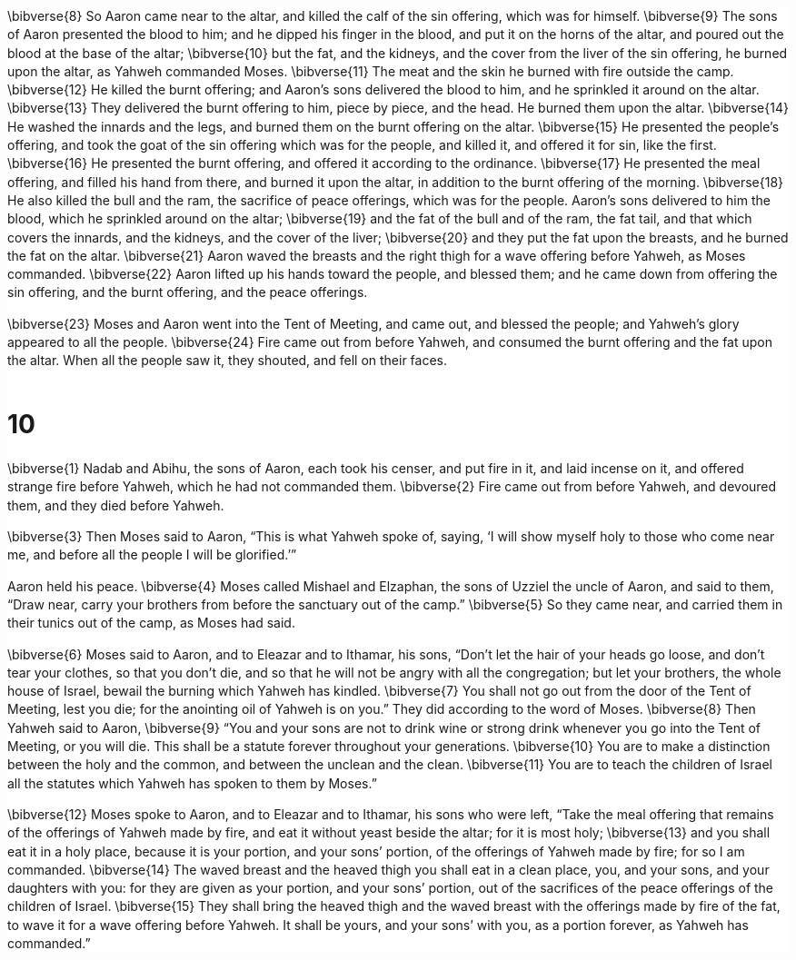 \bibverse{8} So Aaron came near to the altar, and killed the calf of the sin offering, which was for himself. \bibverse{9} The sons of Aaron presented the blood to him; and he dipped his finger in the blood, and put it on the horns of the altar, and poured out the blood at the base of the altar; \bibverse{10} but the fat, and the kidneys, and the cover from the liver of the sin offering, he burned upon the altar, as Yahweh commanded Moses. \bibverse{11} The meat and the skin he burned with fire outside the camp. \bibverse{12} He killed the burnt offering; and Aaron’s sons delivered the blood to him, and he sprinkled it around on the altar. \bibverse{13} They delivered the burnt offering to him, piece by piece, and the head. He burned them upon the altar. \bibverse{14} He washed the innards and the legs, and burned them on the burnt offering on the altar. \bibverse{15} He presented the people’s offering, and took the goat of the sin offering which was for the people, and killed it, and offered it for sin, like the first. \bibverse{16} He presented the burnt offering, and offered it according to the ordinance. \bibverse{17} He presented the meal offering, and filled his hand from there, and burned it upon the altar, in addition to the burnt offering of the morning. \bibverse{18} He also killed the bull and the ram, the sacrifice of peace offerings, which was for the people. Aaron’s sons delivered to him the blood, which he sprinkled around on the altar; \bibverse{19} and the fat of the bull and of the ram, the fat tail, and that which covers the innards, and the kidneys, and the cover of the liver; \bibverse{20} and they put the fat upon the breasts, and he burned the fat on the altar. \bibverse{21} Aaron waved the breasts and the right thigh for a wave offering before Yahweh, as Moses commanded. \bibverse{22} Aaron lifted up his hands toward the people, and blessed them; and he came down from offering the sin offering, and the burnt offering, and the peace offerings. 

\bibverse{23} Moses and Aaron went into the Tent of Meeting, and came out, and blessed the people; and Yahweh’s glory appeared to all the people. \bibverse{24} Fire came out from before Yahweh, and consumed the burnt offering and the fat upon the altar. When all the people saw it, they shouted, and fell on their faces. 

# 10 
\bibverse{1} Nadab and Abihu, the sons of Aaron, each took his censer, and put fire in it, and laid incense on it, and offered strange fire before Yahweh, which he had not commanded them. \bibverse{2} Fire came out from before Yahweh, and devoured them, and they died before Yahweh. 

\bibverse{3} Then Moses said to Aaron, “This is what Yahweh spoke of, saying, ‘I will show myself holy to those who come near me, and before all the people I will be glorified.’” 

Aaron held his peace. \bibverse{4} Moses called Mishael and Elzaphan, the sons of Uzziel the uncle of Aaron, and said to them, “Draw near, carry your brothers from before the sanctuary out of the camp.” \bibverse{5} So they came near, and carried them in their tunics out of the camp, as Moses had said. 

\bibverse{6} Moses said to Aaron, and to Eleazar and to Ithamar, his sons, “Don’t let the hair of your heads go loose, and don’t tear your clothes, so that you don’t die, and so that he will not be angry with all the congregation; but let your brothers, the whole house of Israel, bewail the burning which Yahweh has kindled. \bibverse{7} You shall not go out from the door of the Tent of Meeting, lest you die; for the anointing oil of Yahweh is on you.” They did according to the word of Moses. \bibverse{8} Then Yahweh said to Aaron, \bibverse{9} “You and your sons are not to drink wine or strong drink whenever you go into the Tent of Meeting, or you will die. This shall be a statute forever throughout your generations. \bibverse{10} You are to make a distinction between the holy and the common, and between the unclean and the clean. \bibverse{11} You are to teach the children of Israel all the statutes which Yahweh has spoken to them by Moses.” 

\bibverse{12} Moses spoke to Aaron, and to Eleazar and to Ithamar, his sons who were left, “Take the meal offering that remains of the offerings of Yahweh made by fire, and eat it without yeast beside the altar; for it is most holy; \bibverse{13} and you shall eat it in a holy place, because it is your portion, and your sons’ portion, of the offerings of Yahweh made by fire; for so I am commanded. \bibverse{14} The waved breast and the heaved thigh you shall eat in a clean place, you, and your sons, and your daughters with you: for they are given as your portion, and your sons’ portion, out of the sacrifices of the peace offerings of the children of Israel. \bibverse{15} They shall bring the heaved thigh and the waved breast with the offerings made by fire of the fat, to wave it for a wave offering before Yahweh. It shall be yours, and your sons’ with you, as a portion forever, as Yahweh has commanded.” 
